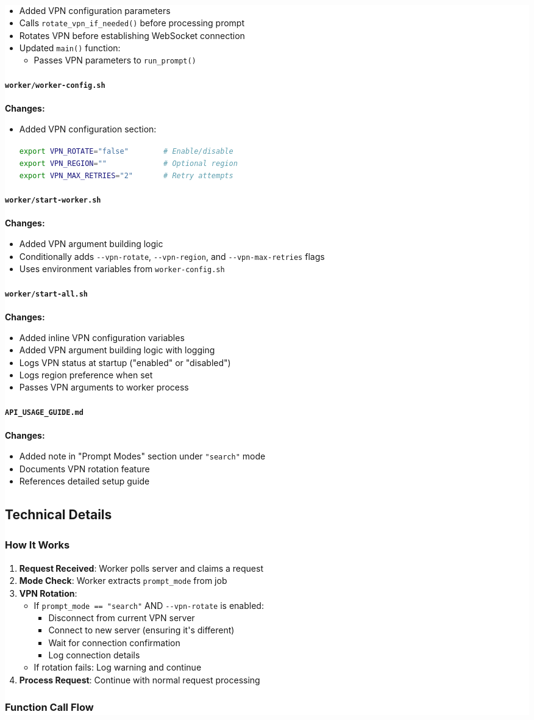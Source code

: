   - Added VPN configuration parameters
  - Calls `rotate_vpn_if_needed()` before processing prompt
  - Rotates VPN before establishing WebSocket connection
- Updated `main()` function:
  - Passes VPN parameters to `run_prompt()`

#### `worker/worker-config.sh`
**Changes:**
- Added VPN configuration section:
  ```bash
  export VPN_ROTATE="false"        # Enable/disable
  export VPN_REGION=""             # Optional region
  export VPN_MAX_RETRIES="2"       # Retry attempts
  ```

#### `worker/start-worker.sh`
**Changes:**
- Added VPN argument building logic
- Conditionally adds `--vpn-rotate`, `--vpn-region`, and `--vpn-max-retries` flags
- Uses environment variables from `worker-config.sh`

#### `worker/start-all.sh`
**Changes:**
- Added inline VPN configuration variables
- Added VPN argument building logic with logging
- Logs VPN status at startup ("enabled" or "disabled")
- Logs region preference when set
- Passes VPN arguments to worker process

#### `API_USAGE_GUIDE.md`
**Changes:**
- Added note in "Prompt Modes" section under `"search"` mode
- Documents VPN rotation feature
- References detailed setup guide

## Technical Details

### How It Works

1. **Request Received**: Worker polls server and claims a request
2. **Mode Check**: Worker extracts `prompt_mode` from job
3. **VPN Rotation**:
   - If `prompt_mode == "search"` AND `--vpn-rotate` is enabled:
     - Disconnect from current VPN server
     - Connect to new server (ensuring it's different)
     - Wait for connection confirmation
     - Log connection details
   - If rotation fails: Log warning and continue
4. **Process Request**: Continue with normal request processing

### Function Call Flow
